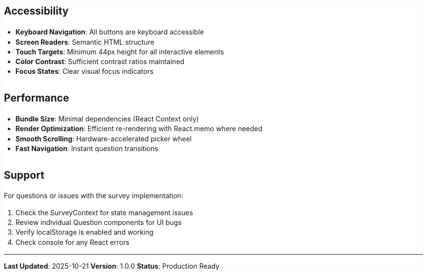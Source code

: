 ## Accessibility

- **Keyboard Navigation**: All buttons are keyboard accessible
- **Screen Readers**: Semantic HTML structure
- **Touch Targets**: Minimum 44px height for all interactive elements
- **Color Contrast**: Sufficient contrast ratios maintained
- **Focus States**: Clear visual focus indicators

## Performance

- **Bundle Size**: Minimal dependencies (React Context only)
- **Render Optimization**: Efficient re-rendering with React.memo where needed
- **Smooth Scrolling**: Hardware-accelerated picker wheel
- **Fast Navigation**: Instant question transitions

## Support

For questions or issues with the survey implementation:
1. Check the SurveyContext for state management issues
2. Review individual Question components for UI bugs
3. Verify localStorage is enabled and working
4. Check console for any React errors

---

**Last Updated**: 2025-10-21
**Version**: 1.0.0
**Status**: Production Ready
